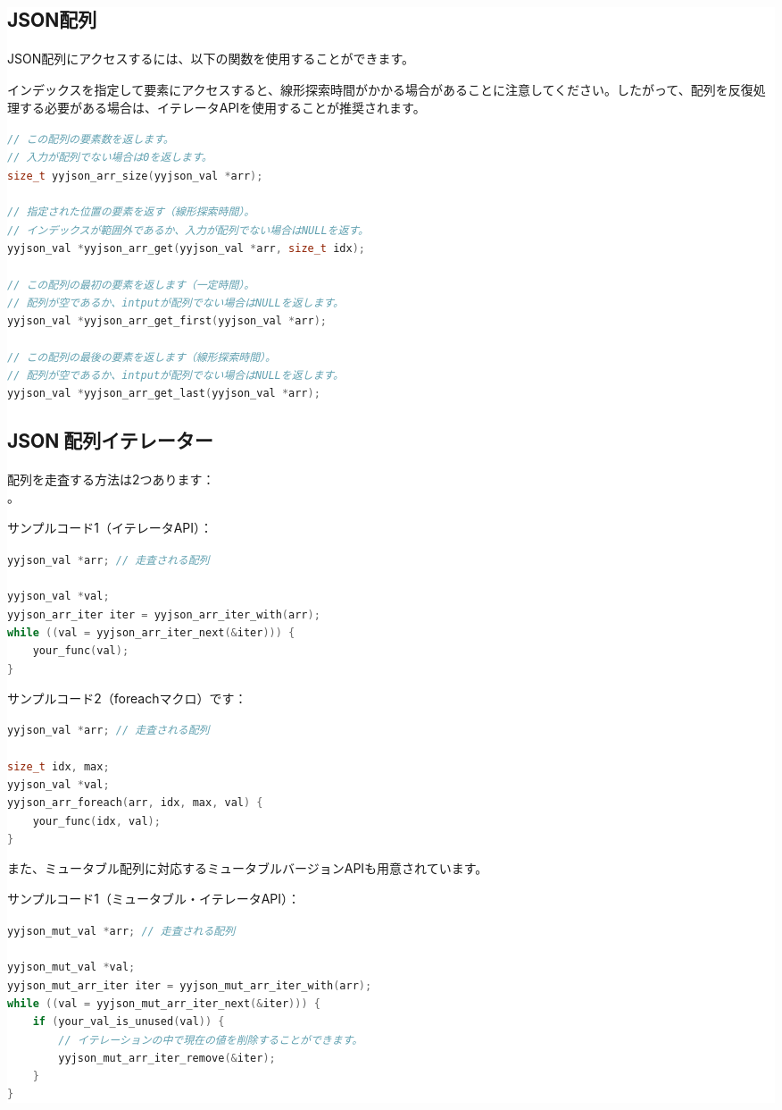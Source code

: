 
## JSON配列

JSON配列にアクセスするには、以下の関数を使用することができます。

インデックスを指定して要素にアクセスすると、線形探索時間がかかる場合があることに注意してください。したがって、配列を反復処理する必要がある場合は、イテレータAPIを使用することが推奨されます。

```c
// この配列の要素数を返します。
// 入力が配列でない場合は0を返します。
size_t yyjson_arr_size(yyjson_val *arr);

// 指定された位置の要素を返す（線形探索時間）。
// インデックスが範囲外であるか、入力が配列でない場合はNULLを返す。
yyjson_val *yyjson_arr_get(yyjson_val *arr, size_t idx);

// この配列の最初の要素を返します（一定時間）。
// 配列が空であるか、intputが配列でない場合はNULLを返します。
yyjson_val *yyjson_arr_get_first(yyjson_val *arr);

// この配列の最後の要素を返します（線形探索時間）。
// 配列が空であるか、intputが配列でない場合はNULLを返します。
yyjson_val *yyjson_arr_get_last(yyjson_val *arr);
```

## JSON 配列イテレーター
配列を走査する方法は2つあります：<br/>。

サンプルコード1（イテレータAPI）：
```c
yyjson_val *arr; // 走査される配列

yyjson_val *val;
yyjson_arr_iter iter = yyjson_arr_iter_with(arr);
while ((val = yyjson_arr_iter_next(&iter))) {
    your_func(val);
}
```

サンプルコード2（foreachマクロ）です：
```c
yyjson_val *arr; // 走査される配列

size_t idx, max;
yyjson_val *val;
yyjson_arr_foreach(arr, idx, max, val) {
    your_func(idx, val);
}
```


また、ミュータブル配列に対応するミュータブルバージョンAPIも用意されています。

サンプルコード1（ミュータブル・イテレータAPI）：
```c
yyjson_mut_val *arr; // 走査される配列

yyjson_mut_val *val;
yyjson_mut_arr_iter iter = yyjson_mut_arr_iter_with(arr);
while ((val = yyjson_mut_arr_iter_next(&iter))) {
    if (your_val_is_unused(val)) {
        // イテレーションの中で現在の値を削除することができます。
        yyjson_mut_arr_iter_remove(&iter); 
    }
}
```

